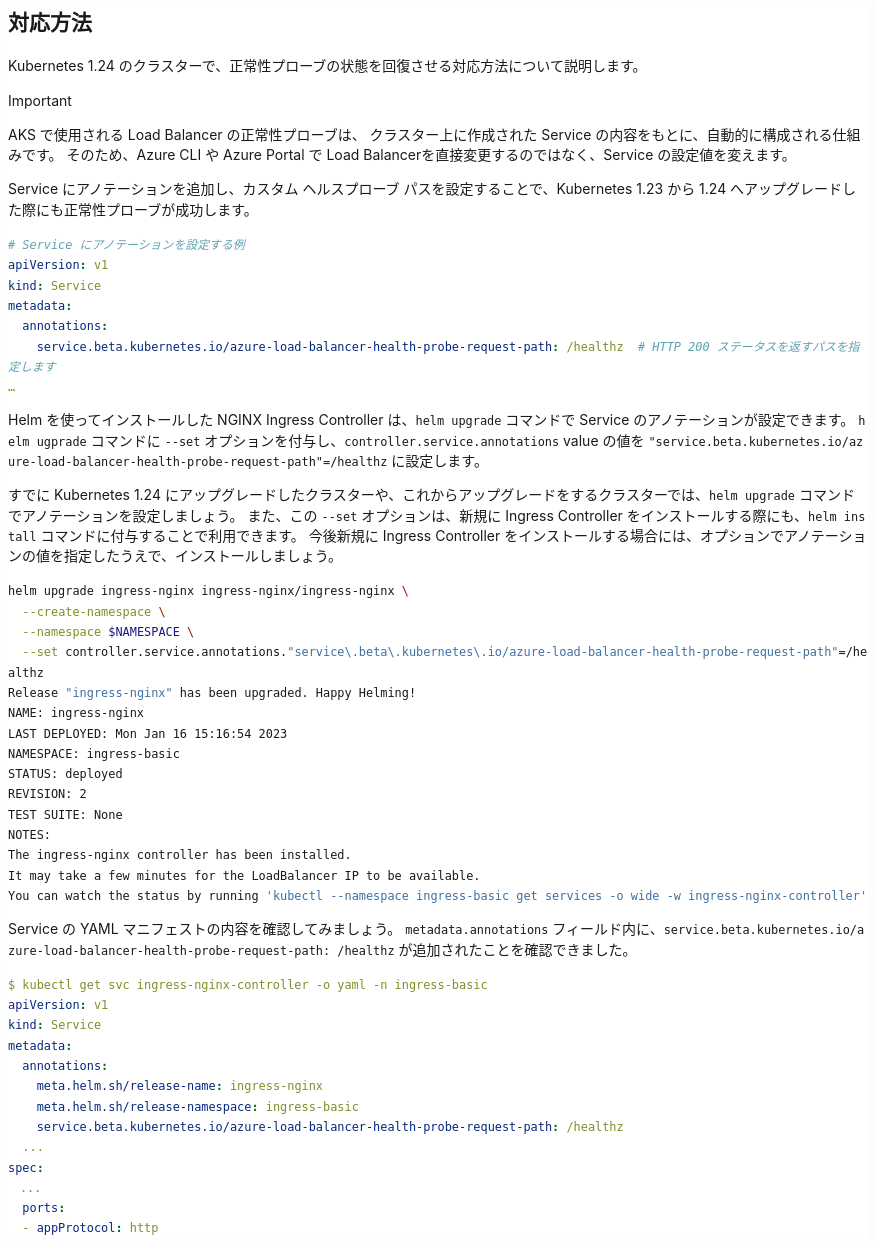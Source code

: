 ## 対応方法 

Kubernetes 1.24 のクラスターで、正常性プローブの状態を回復させる対応方法について説明します。 

> [!IMPORTANT]
> AKS で使用される Load Balancer の正常性プローブは、 クラスター上に作成された Service の内容をもとに、自動的に構成される仕組みです。 
> そのため、Azure CLI や Azure Portal で Load Balancerを直接変更するのではなく、Service の設定値を変えます。 

Service にアノテーションを追加し、カスタム ヘルスプローブ パスを設定することで、Kubernetes 1.23 から 1.24 へアップグレードした際にも正常性プローブが成功します。 

```yaml 
# Service にアノテーションを設定する例 
apiVersion: v1 
kind: Service 
metadata: 
  annotations: 
    service.beta.kubernetes.io/azure-load-balancer-health-probe-request-path: /healthz  # HTTP 200 ステータスを返すパスを指定します 
… 
``` 

Helm を使ってインストールした NGINX Ingress Controller は、`helm upgrade` コマンドで Service のアノテーションが設定できます。 
`helm ugprade` コマンドに `--set` オプションを付与し、`controller.service.annotations` value の値を `"service.beta.kubernetes.io/azure-load-balancer-health-probe-request-path"=/healthz` に設定します。 

すでに Kubernetes 1.24 にアップグレードしたクラスターや、これからアップグレードをするクラスターでは、`helm upgrade` コマンドでアノテーションを設定しましょう。 
また、この `--set` オプションは、新規に Ingress Controller をインストールする際にも、`helm install` コマンドに付与することで利用できます。 
今後新規に Ingress Controller をインストールする場合には、オプションでアノテーションの値を指定したうえで、インストールしましょう。 

```bash 
helm upgrade ingress-nginx ingress-nginx/ingress-nginx \ 
  --create-namespace \ 
  --namespace $NAMESPACE \ 
  --set controller.service.annotations."service\.beta\.kubernetes\.io/azure-load-balancer-health-probe-request-path"=/healthz 
Release "ingress-nginx" has been upgraded. Happy Helming! 
NAME: ingress-nginx 
LAST DEPLOYED: Mon Jan 16 15:16:54 2023 
NAMESPACE: ingress-basic 
STATUS: deployed 
REVISION: 2 
TEST SUITE: None 
NOTES: 
The ingress-nginx controller has been installed. 
It may take a few minutes for the LoadBalancer IP to be available. 
You can watch the status by running 'kubectl --namespace ingress-basic get services -o wide -w ingress-nginx-controller' 
``` 

Service の YAML マニフェストの内容を確認してみましょう。 
`metadata.annotations` フィールド内に、`service.beta.kubernetes.io/azure-load-balancer-health-probe-request-path: /healthz` が追加されたことを確認できました。 

```yaml 
$ kubectl get svc ingress-nginx-controller -o yaml -n ingress-basic 
apiVersion: v1 
kind: Service 
metadata: 
  annotations: 
    meta.helm.sh/release-name: ingress-nginx 
    meta.helm.sh/release-namespace: ingress-basic 
    service.beta.kubernetes.io/azure-load-balancer-health-probe-request-path: /healthz 
  ... 
spec: 
　... 
  ports: 
  - appProtocol: http 
```